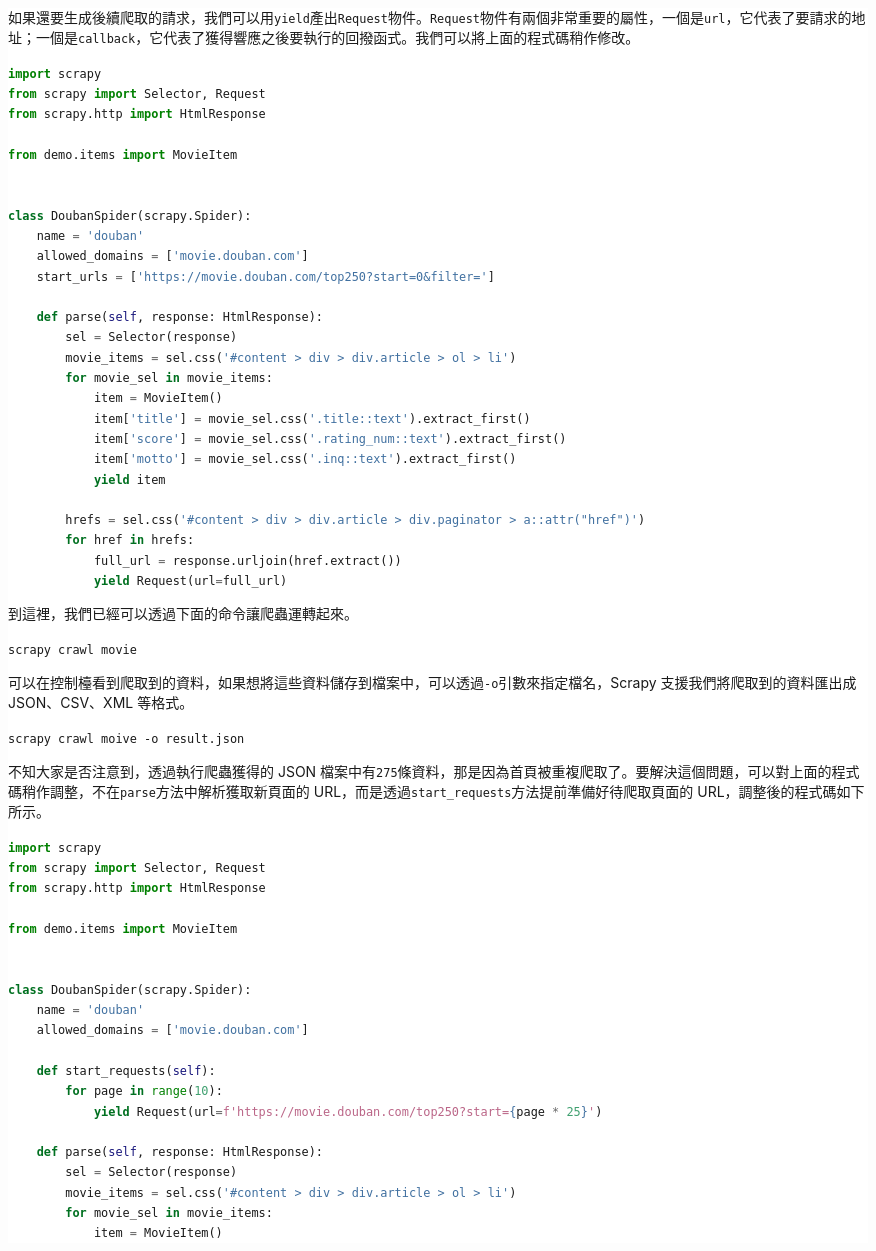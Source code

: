    如果還要生成後續爬取的請求，我們可以用`yield`產出`Request`物件。`Request`物件有兩個非常重要的屬性，一個是`url`，它代表了要請求的地址；一個是`callback`，它代表了獲得響應之後要執行的回撥函式。我們可以將上面的程式碼稍作修改。

   ```Python
   import scrapy
   from scrapy import Selector, Request
   from scrapy.http import HtmlResponse
   
   from demo.items import MovieItem
   
   
   class DoubanSpider(scrapy.Spider):
       name = 'douban'
       allowed_domains = ['movie.douban.com']
       start_urls = ['https://movie.douban.com/top250?start=0&filter=']
   
       def parse(self, response: HtmlResponse):
           sel = Selector(response)
           movie_items = sel.css('#content > div > div.article > ol > li')
           for movie_sel in movie_items:
               item = MovieItem()
               item['title'] = movie_sel.css('.title::text').extract_first()
               item['score'] = movie_sel.css('.rating_num::text').extract_first()
               item['motto'] = movie_sel.css('.inq::text').extract_first()
               yield item
   
           hrefs = sel.css('#content > div > div.article > div.paginator > a::attr("href")')
           for href in hrefs:
               full_url = response.urljoin(href.extract())
               yield Request(url=full_url)
   ```

   到這裡，我們已經可以透過下面的命令讓爬蟲運轉起來。

   ```Shell
   scrapy crawl movie
   ```

   可以在控制檯看到爬取到的資料，如果想將這些資料儲存到檔案中，可以透過`-o`引數來指定檔名，Scrapy 支援我們將爬取到的資料匯出成 JSON、CSV、XML 等格式。

   ```Shell
   scrapy crawl moive -o result.json
   ```

   不知大家是否注意到，透過執行爬蟲獲得的 JSON 檔案中有`275`條資料，那是因為首頁被重複爬取了。要解決這個問題，可以對上面的程式碼稍作調整，不在`parse`方法中解析獲取新頁面的 URL，而是透過`start_requests`方法提前準備好待爬取頁面的 URL，調整後的程式碼如下所示。

   ```Python
   import scrapy
   from scrapy import Selector, Request
   from scrapy.http import HtmlResponse
   
   from demo.items import MovieItem
   
   
   class DoubanSpider(scrapy.Spider):
       name = 'douban'
       allowed_domains = ['movie.douban.com']
   
       def start_requests(self):
           for page in range(10):
               yield Request(url=f'https://movie.douban.com/top250?start={page * 25}')
   
       def parse(self, response: HtmlResponse):
           sel = Selector(response)
           movie_items = sel.css('#content > div > div.article > ol > li')
           for movie_sel in movie_items:
               item = MovieItem()
   ```